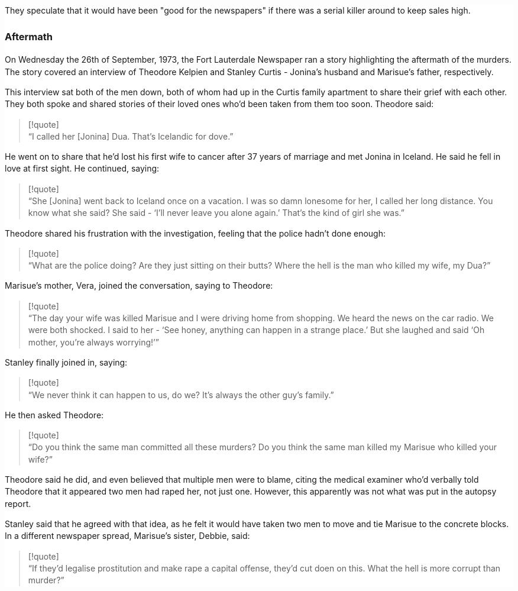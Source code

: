 They speculate that it would have been "good for the newspapers" if there was a serial killer around to keep sales high.  
  
### Aftermath  
  
On Wednesday the 26th of September, 1973, the Fort Lauterdale Newspaper ran a story highlighting the aftermath of the murders. The story covered an interview of Theodore Kelpien and Stanley Curtis - Jonina’s husband and Marisue’s father, respectively.  
  
This interview sat both of the men down, both of whom had up in the Curtis family apartment to share their grief with each other. They both spoke and shared stories of their loved ones who’d been taken from them too soon. Theodore said:  
  
>[!quote]   
>“I called her [Jonina] Dua. That’s Icelandic for dove.”  
  
He went on to share that he’d lost his first wife to cancer after 37 years of marriage and met Jonina in Iceland. He said he fell in love at first sight. He continued, saying:  
  
>[!quote]   
>“She [Jonina] went back to Iceland once on a vacation. I was so damn lonesome for her, I called her long distance. You know what she said? She said - ‘I’ll never leave you alone again.’ That’s the kind of girl she was.”  
  
Theodore shared his frustration with the investigation, feeling that the police hadn’t done enough:  
  
>[!quote]   
>“What are the police doing? Are they just sitting on their butts? Where the hell is the man who killed my wife, my Dua?”  
  
Marisue’s mother, Vera, joined the conversation, saying to Theodore:  
  
>[!quote]   
>“The day your wife was killed Marisue and I were driving home from shopping. We heard the news on the car radio. We were both shocked. I said to her - ‘See honey, anything can happen in a strange place.’ But she laughed and said ‘Oh mother, you’re always worrying!’”  
  
Stanley finally joined in, saying:  
  
>[!quote]   
>“We never think it can happen to us, do we? It’s always the other guy’s family.”  
  
He then asked Theodore:  
  
>[!quote]   
>“Do you think the same man committed all these murders? Do you think the same man killed my Marisue who killed your wife?”  
  
Theodore said he did, and even believed that multiple men were to blame, citing the medical examiner who’d verbally told Theodore that it appeared two men had raped her, not just one. However, this apparently was not what was put in the autopsy report.  
  
Stanley said that he agreed with that idea, as he felt it would have taken two men to move and tie Marisue to the concrete blocks.  
In a different newspaper spread, Marisue’s sister, Debbie, said:  
  
>[!quote]   
>“If they’d legalise prostitution and make rape a capital offense, they’d cut doen on this. What the hell is more corrupt than murder?”  
  